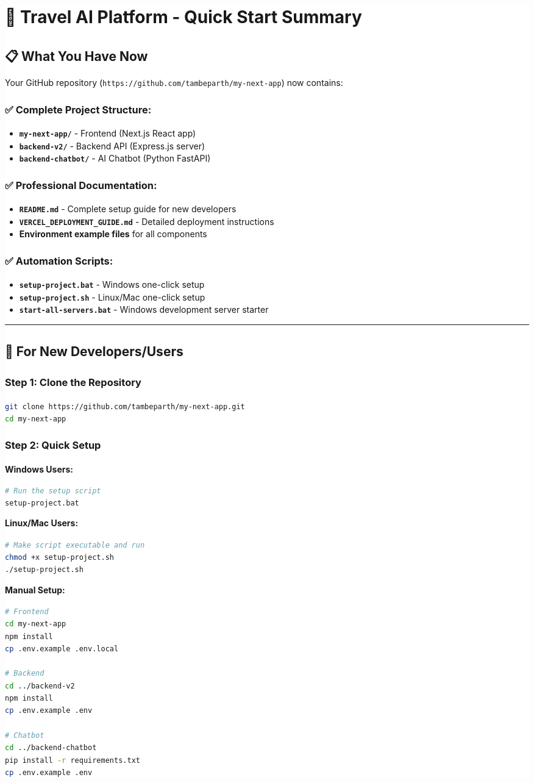 # 🚀 Travel AI Platform - Quick Start Summary

## 📋 **What You Have Now**

Your GitHub repository (`https://github.com/tambeparth/my-next-app`) now contains:

### **✅ Complete Project Structure:**
- **`my-next-app/`** - Frontend (Next.js React app)
- **`backend-v2/`** - Backend API (Express.js server)
- **`backend-chatbot/`** - AI Chatbot (Python FastAPI)

### **✅ Professional Documentation:**
- **`README.md`** - Complete setup guide for new developers
- **`VERCEL_DEPLOYMENT_GUIDE.md`** - Detailed deployment instructions
- **Environment example files** for all components

### **✅ Automation Scripts:**
- **`setup-project.bat`** - Windows one-click setup
- **`setup-project.sh`** - Linux/Mac one-click setup
- **`start-all-servers.bat`** - Windows development server starter

---

## 🎯 **For New Developers/Users**

### **Step 1: Clone the Repository**
```bash
git clone https://github.com/tambeparth/my-next-app.git
cd my-next-app
```

### **Step 2: Quick Setup**

**Windows Users:**
```bash
# Run the setup script
setup-project.bat
```

**Linux/Mac Users:**
```bash
# Make script executable and run
chmod +x setup-project.sh
./setup-project.sh
```

**Manual Setup:**
```bash
# Frontend
cd my-next-app
npm install
cp .env.example .env.local

# Backend  
cd ../backend-v2
npm install
cp .env.example .env

# Chatbot
cd ../backend-chatbot
pip install -r requirements.txt
cp .env.example .env
```